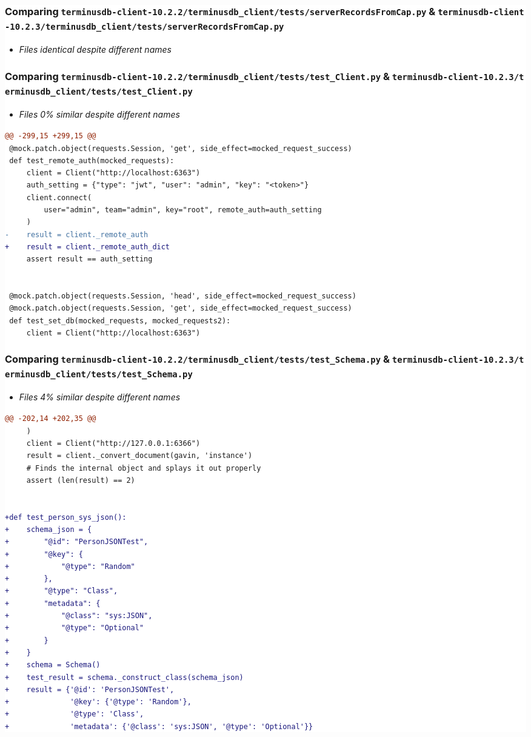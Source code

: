 ### Comparing `terminusdb-client-10.2.2/terminusdb_client/tests/serverRecordsFromCap.py` & `terminusdb-client-10.2.3/terminusdb_client/tests/serverRecordsFromCap.py`

 * *Files identical despite different names*

### Comparing `terminusdb-client-10.2.2/terminusdb_client/tests/test_Client.py` & `terminusdb-client-10.2.3/terminusdb_client/tests/test_Client.py`

 * *Files 0% similar despite different names*

```diff
@@ -299,15 +299,15 @@
 @mock.patch.object(requests.Session, 'get', side_effect=mocked_request_success)
 def test_remote_auth(mocked_requests):
     client = Client("http://localhost:6363")
     auth_setting = {"type": "jwt", "user": "admin", "key": "<token>"}
     client.connect(
         user="admin", team="admin", key="root", remote_auth=auth_setting
     )
-    result = client._remote_auth
+    result = client._remote_auth_dict
     assert result == auth_setting
 
 
 @mock.patch.object(requests.Session, 'head', side_effect=mocked_request_success)
 @mock.patch.object(requests.Session, 'get', side_effect=mocked_request_success)
 def test_set_db(mocked_requests, mocked_requests2):
     client = Client("http://localhost:6363")
```

### Comparing `terminusdb-client-10.2.2/terminusdb_client/tests/test_Schema.py` & `terminusdb-client-10.2.3/terminusdb_client/tests/test_Schema.py`

 * *Files 4% similar despite different names*

```diff
@@ -202,14 +202,35 @@
     )
     client = Client("http://127.0.0.1:6366")
     result = client._convert_document(gavin, 'instance')
     # Finds the internal object and splays it out properly
     assert (len(result) == 2)
 
 
+def test_person_sys_json():
+    schema_json = {
+        "@id": "PersonJSONTest",
+        "@key": {
+            "@type": "Random"
+        },
+        "@type": "Class",
+        "metadata": {
+            "@class": "sys:JSON",
+            "@type": "Optional"
+        }
+    }
+    schema = Schema()
+    test_result = schema._construct_class(schema_json)
+    result = {'@id': 'PersonJSONTest',
+              '@key': {'@type': 'Random'},
+              '@type': 'Class',
+              'metadata': {'@class': 'sys:JSON', '@type': 'Optional'}}
```